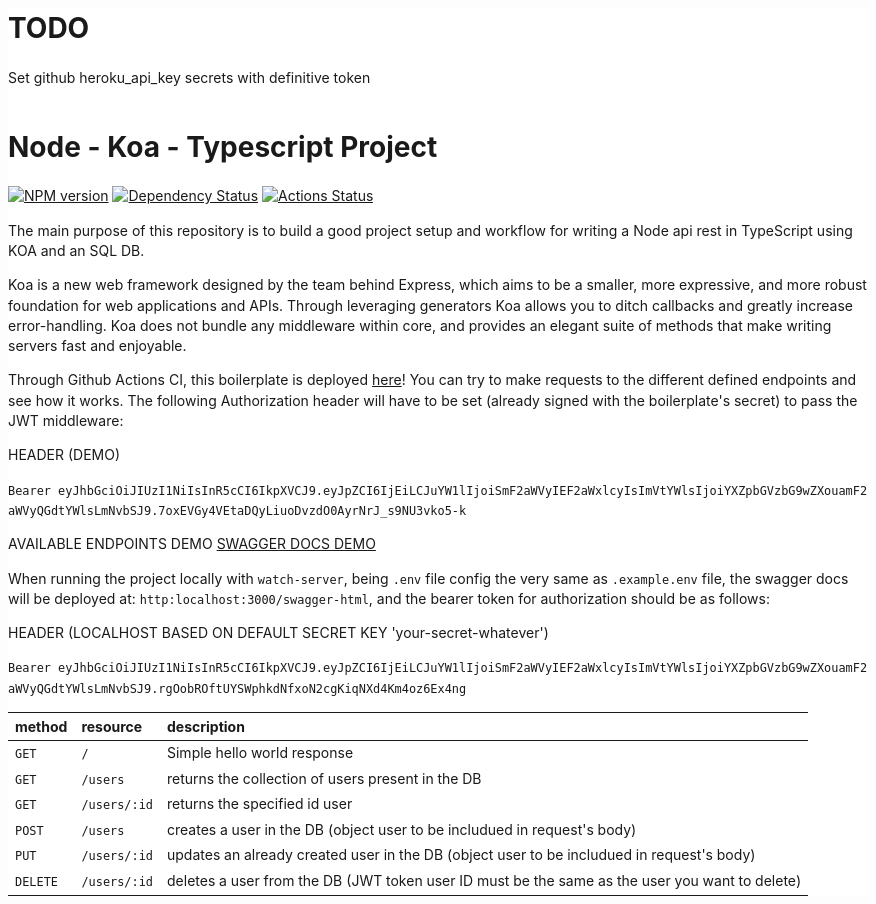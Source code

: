 # TODO

Set github heroku_api_key secrets with definitive token

# Node - Koa - Typescript Project

[![NPM version](https://img.shields.io/npm/v/node-typescript-koa-rest.svg)](https://www.npmjs.com/package/node-typescript-koa-rest)
[![Dependency Status](https://david-dm.org/javieraviles/node-typescript-koa-rest.svg)](https://david-dm.org/javieraviles/node-typescript-koa-rest)
[![Actions Status](https://github.com/javieraviles/node-typescript-koa-rest/workflows/test/badge.svg)](https://github.com/javieraviles/node-typescript-koa-rest/actions)

The main purpose of this repository is to build a good project setup and workflow for writing a Node api rest in TypeScript using KOA and an SQL DB.

Koa is a new web framework designed by the team behind Express, which aims to be a smaller, more expressive, and more robust foundation for web applications and APIs. Through leveraging generators Koa allows you to ditch callbacks and greatly increase error-handling. Koa does not bundle any middleware within core, and provides an elegant suite of methods that make writing servers fast and enjoyable.

Through Github Actions CI, this boilerplate is deployed [here](https://node-typescript-koa-rest.herokuapp.com/)! You can try to make requests to the different defined endpoints and see how it works. The following Authorization header will have to be set (already signed with the boilerplate's secret) to pass the JWT middleware:

HEADER (DEMO)

```
Bearer eyJhbGciOiJIUzI1NiIsInR5cCI6IkpXVCJ9.eyJpZCI6IjEiLCJuYW1lIjoiSmF2aWVyIEF2aWxlcyIsImVtYWlsIjoiYXZpbGVzbG9wZXouamF2aWVyQGdtYWlsLmNvbSJ9.7oxEVGy4VEtaDQyLiuoDvzdO0AyrNrJ_s9NU3vko5-k
```

AVAILABLE ENDPOINTS DEMO [SWAGGER DOCS DEMO](https://node-typescript-koa-rest.herokuapp.com/swagger-html)

When running the project locally with `watch-server`, being `.env` file config the very same as `.example.env` file, the swagger docs will be deployed at: `http:localhost:3000/swagger-html`, and the bearer token for authorization should be as follows:

HEADER (LOCALHOST BASED ON DEFAULT SECRET KEY 'your-secret-whatever')

```
Bearer eyJhbGciOiJIUzI1NiIsInR5cCI6IkpXVCJ9.eyJpZCI6IjEiLCJuYW1lIjoiSmF2aWVyIEF2aWxlcyIsImVtYWlsIjoiYXZpbGVzbG9wZXouamF2aWVyQGdtYWlsLmNvbSJ9.rgOobROftUYSWphkdNfxoN2cgKiqNXd4Km4oz6Ex4ng
```

| method   | resource     | description                                                                                    |
| :------- | :----------- | :--------------------------------------------------------------------------------------------- |
| `GET`    | `/`          | Simple hello world response                                                                    |
| `GET`    | `/users`     | returns the collection of users present in the DB                                              |
| `GET`    | `/users/:id` | returns the specified id user                                                                  |
| `POST`   | `/users`     | creates a user in the DB (object user to be includued in request's body)                       |
| `PUT`    | `/users/:id` | updates an already created user in the DB (object user to be includued in request's body)      |
| `DELETE` | `/users/:id` | deletes a user from the DB (JWT token user ID must be the same as the user you want to delete) |
